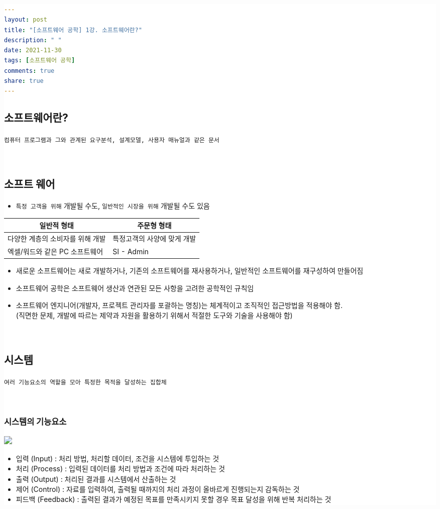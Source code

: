 ```yaml
---
layout: post
title: "[소프트웨어 공학] 1강. 소프트웨어란?"
description: " "
date: 2021-11-30
tags: [소프트웨어 공학]
comments: true
share: true
---
```



## 소프트웨어란?

`컴퓨터 프로그램과 그와 관계된 요구분석, 설계모델, 사용자 매뉴얼과 같은 문서`

<br>

## 소프트 웨어

- `특정 고객을 위해` 개발될 수도, `일반적인 시장을 위해` 개발될 수도 있음

| 일반적 형태                      | 주문형 형태                 |
| -------------------------------- | --------------------------- |
| 다양한 계층의 소비자를 위해 개발 | 특정고객의 사양에 맞게 개발 |
| 엑셀/워드와 같은 PC 소프트웨어   | SI - Admin                  |

- 새로운 소프트웨어는 새로 개발하거나, 기존의 소프트웨어를 재사용하거나, 일반적인 소프트웨어를 재구성하여 만들어짐

- 소프트웨어 공학은 소프트웨어 생산과 연관된 모든 사항을 고려한 공학적인 규칙임

- 소프트웨어 엔지니어(개발자, 프로젝트 관리자를 포괄하는 명칭)는 체계적이고 조직적인 접근방법을 적용해야 함.<br>
  (직면한 문제, 개발에 따르는 제약과 자원을 활용하기 위해서 적절한 도구와 기술을 사용해야 함)

<br>

## 시스템

`여러 기능요소의 역할을 모아 특정한 목적을 달성하는 집합체`

<br>

### 시스템의 기능요소

<img src="https://t1.daumcdn.net/cfile/tistory/171EB71F4CADC99812?original">

- 입력 (Input) : 처리 방법, 처리할 데이터, 조건을 시스템에 투입하는 것
- 처리 (Process) : 입력된 데이터를 처리 방법과 조건에 따라 처리하는 것
- 출력 (Output) : 처리된 결과를 시스템에서 산출하는 것
- 제어 (Control) : 자료를 입력하여, 출력될 때까지의 처리 과정이 올바르게 진행되는지 감독하는 것
- 피드백 (Feedback) : 출력된 결과가 예정된 목표를 만족시키지 못할 경우 목표 달성을 위해 반복 처리하는 것
